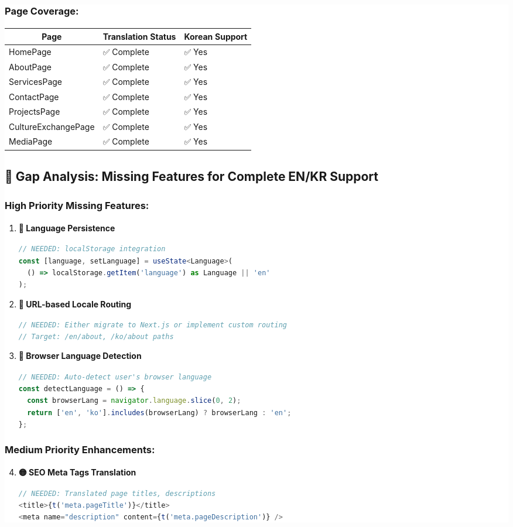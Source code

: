 ### **Page Coverage:**
| Page | Translation Status | Korean Support |
|------|-------------------|----------------|
| HomePage | ✅ Complete | ✅ Yes |
| AboutPage | ✅ Complete | ✅ Yes |
| ServicesPage | ✅ Complete | ✅ Yes |
| ContactPage | ✅ Complete | ✅ Yes |
| ProjectsPage | ✅ Complete | ✅ Yes |
| CultureExchangePage | ✅ Complete | ✅ Yes |
| MediaPage | ✅ Complete | ✅ Yes |

## 🎯 Gap Analysis: Missing Features for Complete EN/KR Support

### **High Priority Missing Features:**

1. **🔴 Language Persistence**
   ```typescript
   // NEEDED: localStorage integration
   const [language, setLanguage] = useState<Language>(
     () => localStorage.getItem('language') as Language || 'en'
   );
   ```

2. **🔴 URL-based Locale Routing**
   ```typescript
   // NEEDED: Either migrate to Next.js or implement custom routing
   // Target: /en/about, /ko/about paths
   ```

3. **🔴 Browser Language Detection**
   ```typescript
   // NEEDED: Auto-detect user's browser language
   const detectLanguage = () => {
     const browserLang = navigator.language.slice(0, 2);
     return ['en', 'ko'].includes(browserLang) ? browserLang : 'en';
   };
   ```

### **Medium Priority Enhancements:**

4. **🟡 SEO Meta Tags Translation**
   ```typescript
   // NEEDED: Translated page titles, descriptions
   <title>{t('meta.pageTitle')}</title>
   <meta name="description" content={t('meta.pageDescription')} />
   ```
